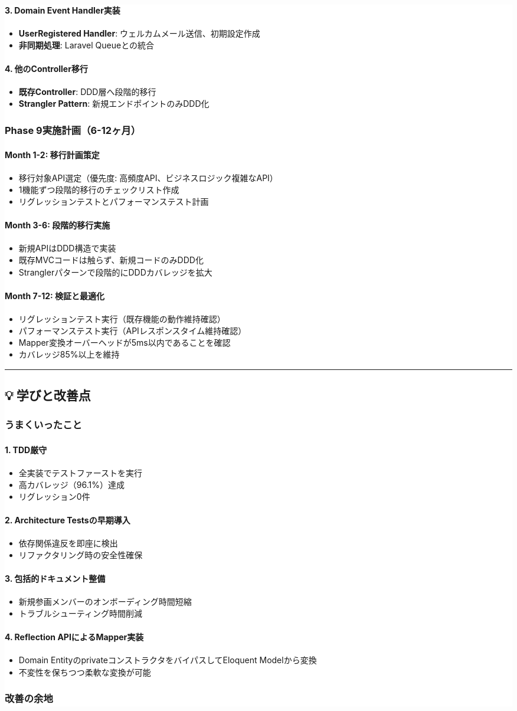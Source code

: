 #### 3. Domain Event Handler実装
- **UserRegistered Handler**: ウェルカムメール送信、初期設定作成
- **非同期処理**: Laravel Queueとの統合

#### 4. 他のController移行
- **既存Controller**: DDD層へ段階的移行
- **Strangler Pattern**: 新規エンドポイントのみDDD化

### Phase 9実施計画（6-12ヶ月）

#### Month 1-2: 移行計画策定
- 移行対象API選定（優先度: 高頻度API、ビジネスロジック複雑なAPI）
- 1機能ずつ段階的移行のチェックリスト作成
- リグレッションテストとパフォーマンステスト計画

#### Month 3-6: 段階的移行実施
- 新規APIはDDD構造で実装
- 既存MVCコードは触らず、新規コードのみDDD化
- Stranglerパターンで段階的にDDDカバレッジを拡大

#### Month 7-12: 検証と最適化
- リグレッションテスト実行（既存機能の動作維持確認）
- パフォーマンステスト実行（APIレスポンスタイム維持確認）
- Mapper変換オーバーヘッドが5ms以内であることを確認
- カバレッジ85%以上を維持

---

## 💡 学びと改善点

### うまくいったこと

#### 1. TDD厳守
- 全実装でテストファーストを実行
- 高カバレッジ（96.1%）達成
- リグレッション0件

#### 2. Architecture Testsの早期導入
- 依存関係違反を即座に検出
- リファクタリング時の安全性確保

#### 3. 包括的ドキュメント整備
- 新規参画メンバーのオンボーディング時間短縮
- トラブルシューティング時間削減

#### 4. Reflection APIによるMapper実装
- Domain EntityのprivateコンストラクタをバイパスしてEloquent Modelから変換
- 不変性を保ちつつ柔軟な変換が可能

### 改善の余地

